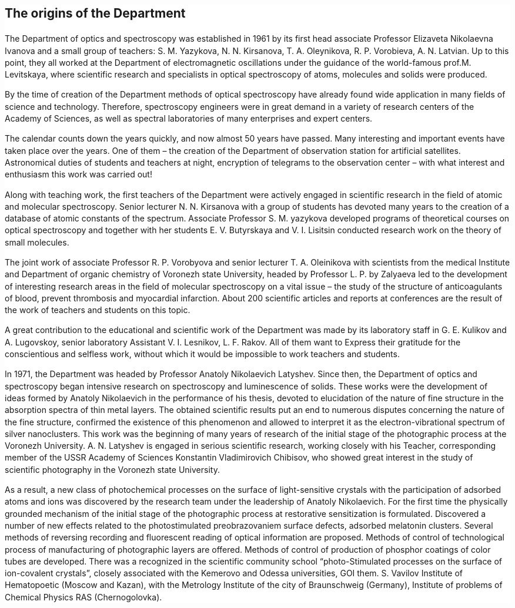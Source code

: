 The origins of the Department
-----------------------------

The Department of optics and spectroscopy was established in 1961 by its first head associate Professor Elizaveta Nikolaevna Ivanova and a small group of teachers: S. M. Yazykova, N. N. Kirsanova, T. A. Oleynikova, R. P. Vorobieva, A. N. Latvian. Up to this point, they all worked at the Department of electromagnetic oscillations under the guidance of the world-famous prof.M. Levitskaya, where scientific research and specialists in optical spectroscopy of atoms, molecules and solids were produced.

By the time of creation of the Department methods of optical spectroscopy have already found wide application in many fields of science and technology. Therefore, spectroscopy engineers were in great demand in a variety of research centers of the Academy of Sciences, as well as spectral laboratories of many enterprises and expert centers.

The calendar counts down the years quickly, and now almost 50 years have passed. Many interesting and important events have taken place over the years. One of them – the creation of the Department of observation station for artificial satellites. Astronomical duties of students and teachers at night, encryption of telegrams to the observation center – with what interest and enthusiasm this work was carried out!

Along with teaching work, the first teachers of the Department were actively engaged in scientific research in the field of atomic and molecular spectroscopy. Senior lecturer N. N. Kirsanova with a group of students has devoted many years to the creation of a database of atomic constants of the spectrum. Associate Professor S. M. yazykova developed programs of theoretical courses on optical spectroscopy and together with her students E. V. Butyrskaya and V. I. Lisitsin conducted research work on the theory of small molecules.

The joint work of associate Professor R. P. Vorobyova and senior lecturer T. A. Oleinikova with scientists from the medical Institute and Department of organic chemistry of Voronezh state University, headed by Professor L. P. by Zalyaeva led to the development of interesting research areas in the field of molecular spectroscopy on a vital issue – the study of the structure of anticoagulants of blood, prevent thrombosis and myocardial infarction. About 200 scientific articles and reports at conferences are the result of the work of teachers and students on this topic.

A great contribution to the educational and scientific work of the Department was made by its laboratory staff in G. E. Kulikov and A. Lugovskoy, senior laboratory Assistant V. I. Lesnikov, L. F. Rakov. All of them want to Express their gratitude for the conscientious and selfless work, without which it would be impossible to work teachers and students.

In 1971, the Department was headed by Professor Anatoly Nikolaevich Latyshev. Since then, the Department of optics and spectroscopy began intensive research on spectroscopy and luminescence of solids. These works were the development of ideas formed by Anatoly Nikolaevich in the performance of his thesis, devoted to elucidation of the nature of fine structure in the absorption spectra of thin metal layers. The obtained scientific results put an end to numerous disputes concerning the nature of the fine structure, confirmed the existence of this phenomenon and allowed to interpret it as the electron-vibrational spectrum of silver nanoclusters. This work was the beginning of many years of research of the initial stage of the photographic process at the Voronezh University. A. N. Latyshev is engaged in serious scientific research, working closely with his Teacher, corresponding member of the USSR Academy of Sciences Konstantin Vladimirovich Chibisov, who showed great interest in the study of scientific photography in the Voronezh state University.

As a result, a new class of photochemical processes on the surface of light-sensitive crystals with the participation of adsorbed atoms and ions was discovered by the research team under the leadership of Anatoly Nikolaevich. For the first time the physically grounded mechanism of the initial stage of the photographic process at restorative sensitization is formulated. Discovered a number of new effects related to the photostimulated preobrazovaniem surface defects, adsorbed melatonin clusters. Several methods of reversing recording and fluorescent reading of optical information are proposed. Methods of control of technological process of manufacturing of photographic layers are offered. Methods of control of production of phosphor coatings of color tubes are developed. There was a recognized in the scientific community school “photo-Stimulated processes on the surface of ion-covalent crystals”, closely associated with the Kemerovo and Odessa universities, GOI them. S. Vavilov Institute of Hematopoetic (Moscow and Kazan), with the Metrology Institute of the city of Braunschweig (Germany), Institute of problems of Chemical Physics RAS (Chernogolovka).
